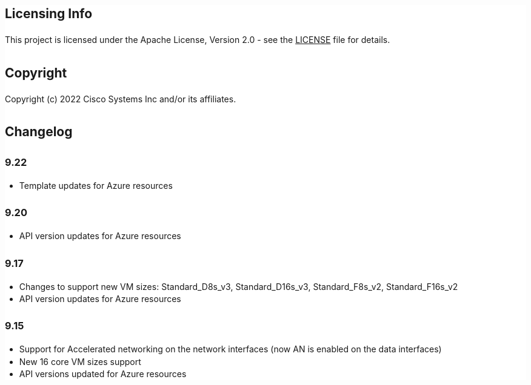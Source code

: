 ## Licensing Info
This project is licensed under the Apache License, Version 2.0 - see the [LICENSE](../../../../LICENSE) file for details.

## Copyright
Copyright (c) 2022 Cisco Systems Inc and/or its affiliates.

## Changelog
### 9.22
- Template updates for Azure resources

### 9.20
- API version updates for Azure resources

### 9.17
- Changes to support new VM sizes:  Standard_D8s_v3, Standard_D16s_v3, Standard_F8s_v2, Standard_F16s_v2
- API version updates for Azure resources

### 9.15
- Support for Accelerated networking on the network interfaces
(now AN is enabled on the data interfaces)
- New 16 core VM sizes support
- API versions updated for Azure resources
